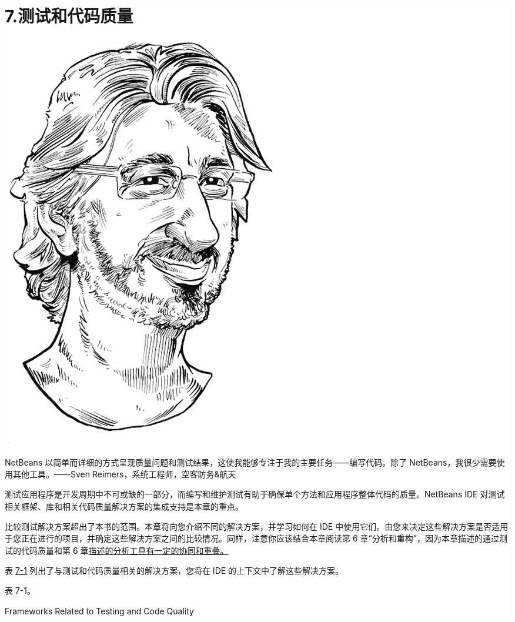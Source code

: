 # 7.测试和代码质量

![A978-1-4842-1257-8_7_Figa_HTML.gif](img/A978-1-4842-1257-8_7_Figa_HTML.gif)

NetBeans 以简单而详细的方式呈现质量问题和测试结果，这使我能够专注于我的主要任务——编写代码。除了 NetBeans，我很少需要使用其他工具。——Sven Reimers，系统工程师，空客防务&航天

测试应用程序是开发周期中不可或缺的一部分，而编写和维护测试有助于确保单个方法和应用程序整体代码的质量。NetBeans IDE 对测试相关框架、库和相关代码质量解决方案的集成支持是本章的重点。

比较测试解决方案超出了本书的范围。本章将向您介绍不同的解决方案，并学习如何在 IDE 中使用它们。由您来决定这些解决方案是否适用于您正在进行的项目，并确定这些解决方案之间的比较情况。同样，注意你应该结合本章阅读第 6 章“分析和重构”，因为本章描述的通过测试的代码质量和第 6 章[描述的分析工具有一定的协同和重叠。](06.html)

表 [7-1](#Tab1) 列出了与测试和代码质量相关的解决方案，您将在 IDE 的上下文中了解这些解决方案。

表 7-1。

Frameworks Related to Testing and Code Quality
